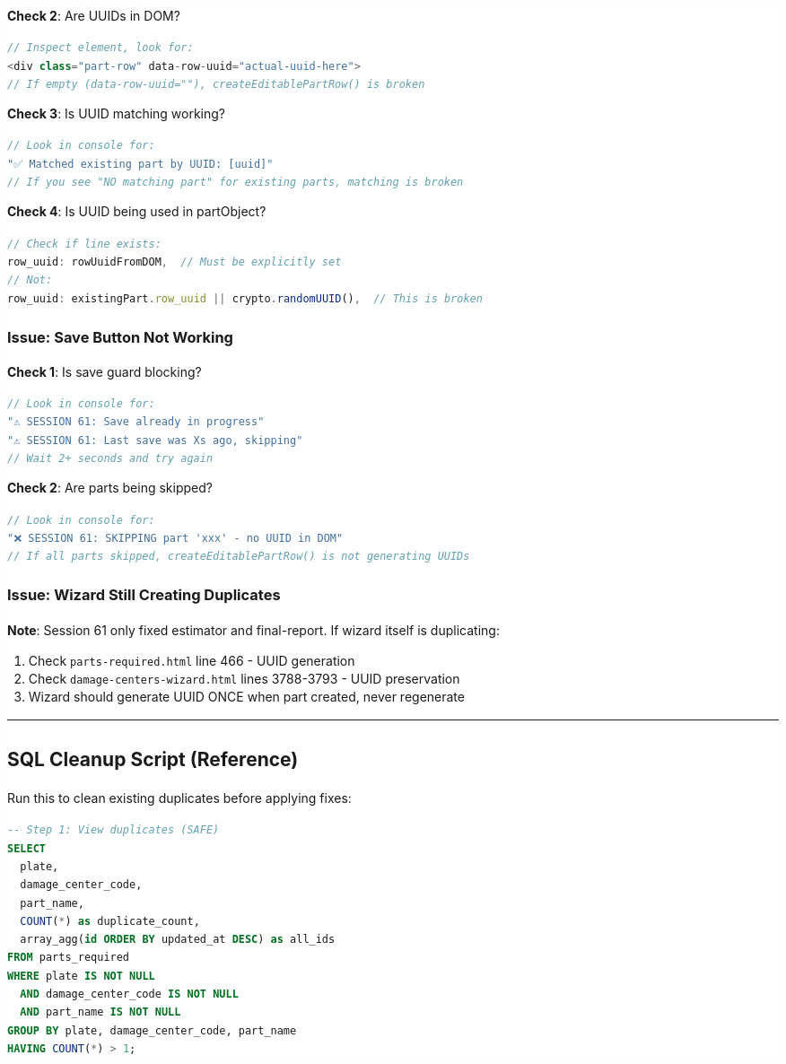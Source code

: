 **Check 2**: Are UUIDs in DOM?
```javascript
// Inspect element, look for:
<div class="part-row" data-row-uuid="actual-uuid-here">
// If empty (data-row-uuid=""), createEditablePartRow() is broken
```

**Check 3**: Is UUID matching working?
```javascript
// Look in console for:
"✅ Matched existing part by UUID: [uuid]"
// If you see "NO matching part" for existing parts, matching is broken
```

**Check 4**: Is UUID being used in partObject?
```javascript
// Check if line exists:
row_uuid: rowUuidFromDOM,  // Must be explicitly set
// Not:
row_uuid: existingPart.row_uuid || crypto.randomUUID(),  // This is broken
```

### Issue: Save Button Not Working

**Check 1**: Is save guard blocking?
```javascript
// Look in console for:
"⚠️ SESSION 61: Save already in progress"
"⚠️ SESSION 61: Last save was Xs ago, skipping"
// Wait 2+ seconds and try again
```

**Check 2**: Are parts being skipped?
```javascript
// Look in console for:
"❌ SESSION 61: SKIPPING part 'xxx' - no UUID in DOM"
// If all parts skipped, createEditablePartRow() is not generating UUIDs
```

### Issue: Wizard Still Creating Duplicates

**Note**: Session 61 only fixed estimator and final-report. If wizard itself is duplicating:

1. Check `parts-required.html` line 466 - UUID generation
2. Check `damage-centers-wizard.html` lines 3788-3793 - UUID preservation
3. Wizard should generate UUID ONCE when part created, never regenerate

---

## SQL Cleanup Script (Reference)

Run this to clean existing duplicates before applying fixes:

```sql
-- Step 1: View duplicates (SAFE)
SELECT 
  plate, 
  damage_center_code, 
  part_name, 
  COUNT(*) as duplicate_count,
  array_agg(id ORDER BY updated_at DESC) as all_ids
FROM parts_required
WHERE plate IS NOT NULL 
  AND damage_center_code IS NOT NULL 
  AND part_name IS NOT NULL
GROUP BY plate, damage_center_code, part_name
HAVING COUNT(*) > 1;

```